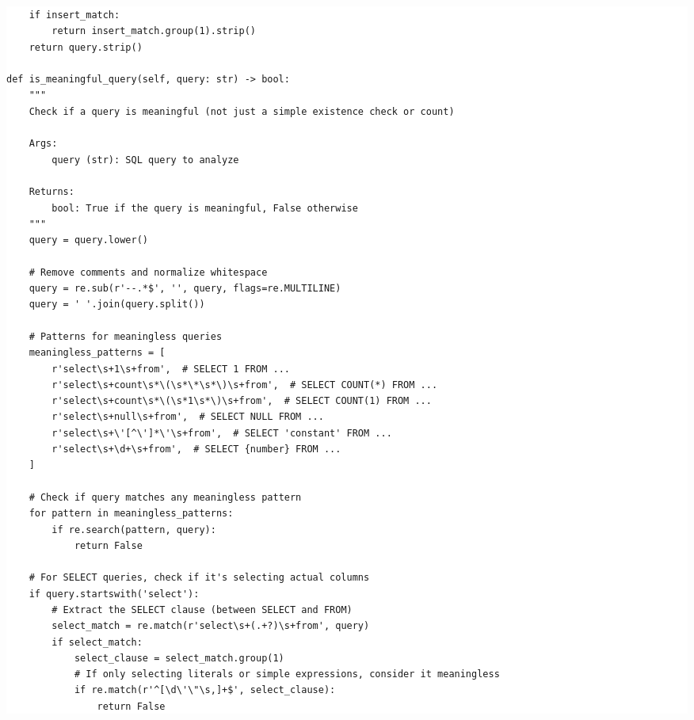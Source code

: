         if insert_match:
            return insert_match.group(1).strip()
        return query.strip()

    def is_meaningful_query(self, query: str) -> bool:
        """
        Check if a query is meaningful (not just a simple existence check or count)
        
        Args:
            query (str): SQL query to analyze
            
        Returns:
            bool: True if the query is meaningful, False otherwise
        """
        query = query.lower()
        
        # Remove comments and normalize whitespace
        query = re.sub(r'--.*$', '', query, flags=re.MULTILINE)
        query = ' '.join(query.split())
        
        # Patterns for meaningless queries
        meaningless_patterns = [
            r'select\s+1\s+from',  # SELECT 1 FROM ...
            r'select\s+count\s*\(\s*\*\s*\)\s+from',  # SELECT COUNT(*) FROM ...
            r'select\s+count\s*\(\s*1\s*\)\s+from',  # SELECT COUNT(1) FROM ...
            r'select\s+null\s+from',  # SELECT NULL FROM ...
            r'select\s+\'[^\']*\'\s+from',  # SELECT 'constant' FROM ...
            r'select\s+\d+\s+from',  # SELECT {number} FROM ...
        ]
        
        # Check if query matches any meaningless pattern
        for pattern in meaningless_patterns:
            if re.search(pattern, query):
                return False
                
        # For SELECT queries, check if it's selecting actual columns
        if query.startswith('select'):
            # Extract the SELECT clause (between SELECT and FROM)
            select_match = re.match(r'select\s+(.+?)\s+from', query)
            if select_match:
                select_clause = select_match.group(1)
                # If only selecting literals or simple expressions, consider it meaningless
                if re.match(r'^[\d\'\"\s,]+$', select_clause):
                    return False
        